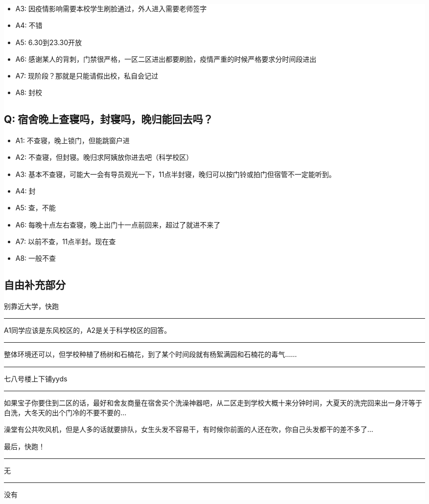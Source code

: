 - A3: 因疫情影响需要本校学生刷脸通过，外人进入需要老师签字

- A4: 不错

- A5: 6.30到23.30开放

- A6: 感谢某人的背刺，门禁很严格，一区二区进出都要刷脸，疫情严重的时候严格要求分时间段进出

- A7: 现阶段？那就是只能请假出校，私自会记过

- A8: 封校

## Q: 宿舍晚上查寝吗，封寝吗，晚归能回去吗？

- A1: 不查寝，晚上锁门，但能跳窗户进

- A2: 不查寝，但封寝。晚归求阿姨放你进去吧（科学校区）

- A3: 基本不查寝，可能大一会有导员观光一下，11点半封寝，晚归可以按门铃或拍门但宿管不一定能听到。

- A4: 封

- A5: 查，不能

- A6: 每晚十点左右查寝，晚上出门十一点前回来，超过了就进不来了

- A7: 以前不查，11点半封。现在查

- A8: 一般不查

## 自由补充部分

别靠近大学，快跑

***

A1同学应该是东风校区的，A2是关于科学校区的回答。

***

整体环境还可以，但学校种植了杨树和石楠花，到了某个时间段就有杨絮满园和石楠花的毒气……

***

七八号楼上下铺yyds

***

如果宝子你要住到二区的话，最好和舍友商量在宿舍买个洗澡神器吧，从二区走到学校大概十来分钟时间，大夏天的洗完回来出一身汗等于白洗，大冬天的出个门冷的不要不要的…

澡堂有公共吹风机，但是人多的话就要排队，女生头发不容易干，有时候你前面的人还在吹，你自己头发都干的差不多了…

最后，快跑！

***

无

***

没有